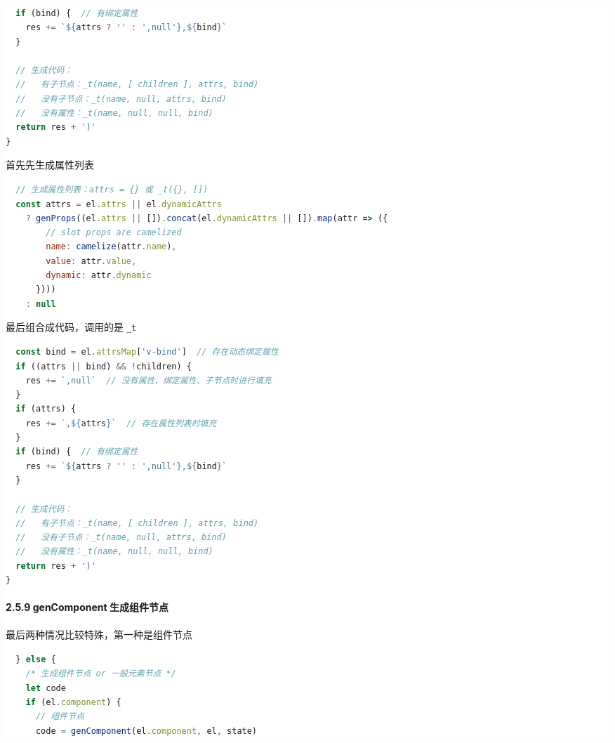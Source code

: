 ```js
  if (bind) {  // 有绑定属性
    res += `${attrs ? '' : ',null'},${bind}`
  }

  // 生成代码：
  //   有子节点：_t(name, [ children ], attrs, bind)
  //   没有子节点：_t(name, null, attrs, bind)
  //   没有属性：_t(name, null, null, bind)
  return res + ')'
}
```

首先先生成属性列表

```js
  // 生成属性列表：attrs = {} 或 _t({}, [])
  const attrs = el.attrs || el.dynamicAttrs
    ? genProps((el.attrs || []).concat(el.dynamicAttrs || []).map(attr => ({
        // slot props are camelized
        name: camelize(attr.name),
        value: attr.value,
        dynamic: attr.dynamic
      })))
    : null
```

最后组合成代码，调用的是 `_t`

```js
  const bind = el.attrsMap['v-bind']  // 存在动态绑定属性
  if ((attrs || bind) && !children) {
    res += `,null`  // 没有属性、绑定属性、子节点时进行填充
  }
  if (attrs) {
    res += `,${attrs}`  // 存在属性列表时填充
  }
  if (bind) {  // 有绑定属性
    res += `${attrs ? '' : ',null'},${bind}`
  }

  // 生成代码：
  //   有子节点：_t(name, [ children ], attrs, bind)
  //   没有子节点：_t(name, null, attrs, bind)
  //   没有属性：_t(name, null, null, bind)
  return res + ')'
}
```

#### 2.5.9 genComponent 生成组件节点

最后两种情况比较特殊，第一种是组件节点

```js
  } else {
    /* 生成组件节点 or 一般元素节点 */
    let code
    if (el.component) {
      // 组件节点
      code = genComponent(el.component, el, state)
```
